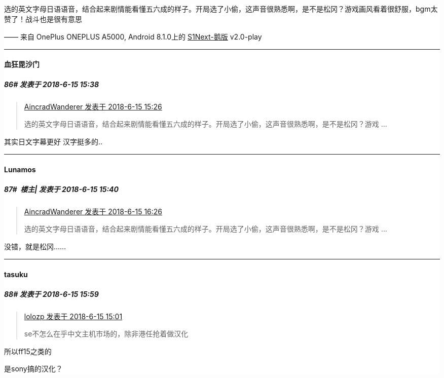 


选的英文字母日语语音，结合起来剧情能看懂五六成的样子。开局选了小偷，这声音很熟悉啊，是不是松冈？游戏画风看着很舒服，bgm太赞了！战斗也是很有意思

—— 来自 OnePlus ONEPLUS A5000, Android 8.1.0上的 [S1Next-鹅版](https://github.com/ykrank/S1-Next/releases) v2.0-play







*****

####  血狂毘沙门  
##### 86#       发表于 2018-6-15 15:38



<blockquote><a href="httphttps://bbs.saraba1st.com/2b/forum.php?mod=redirect&amp;goto=findpost&amp;pid=40000030&amp;ptid=1711545" target="_blank">AincradWanderer 发表于 2018-6-15 15:26</a>

选的英文字母日语语音，结合起来剧情能看懂五六成的样子。开局选了小偷，这声音很熟悉啊，是不是松冈？游戏 ...</blockquote>
其实日文字幕更好 汉字挺多的..







*****

####  Lunamos  
##### 87#         楼主| 发表于 2018-6-15 15:40



<blockquote><a href="httphttps://bbs.saraba1st.com/2b/forum.php?mod=redirect&amp;goto=findpost&amp;pid=40000030&amp;ptid=1711545" target="_blank">AincradWanderer 发表于 2018-6-15 16:26</a>

选的英文字母日语语音，结合起来剧情能看懂五六成的样子。开局选了小偷，这声音很熟悉啊，是不是松冈？游戏 ...</blockquote>
没错，就是松冈……







*****

####  tasuku  
##### 88#       发表于 2018-6-15 15:59



<blockquote><a href="httphttps://bbs.saraba1st.com/2b/forum.php?mod=redirect&amp;goto=findpost&amp;pid=39999710&amp;ptid=1711545" target="_blank">lolozp 发表于 2018-6-15 15:01</a>

se不怎么在乎中文主机市场的，除非港任抢着做汉化</blockquote>
所以ff15之类的

是sony搞的汉化？
